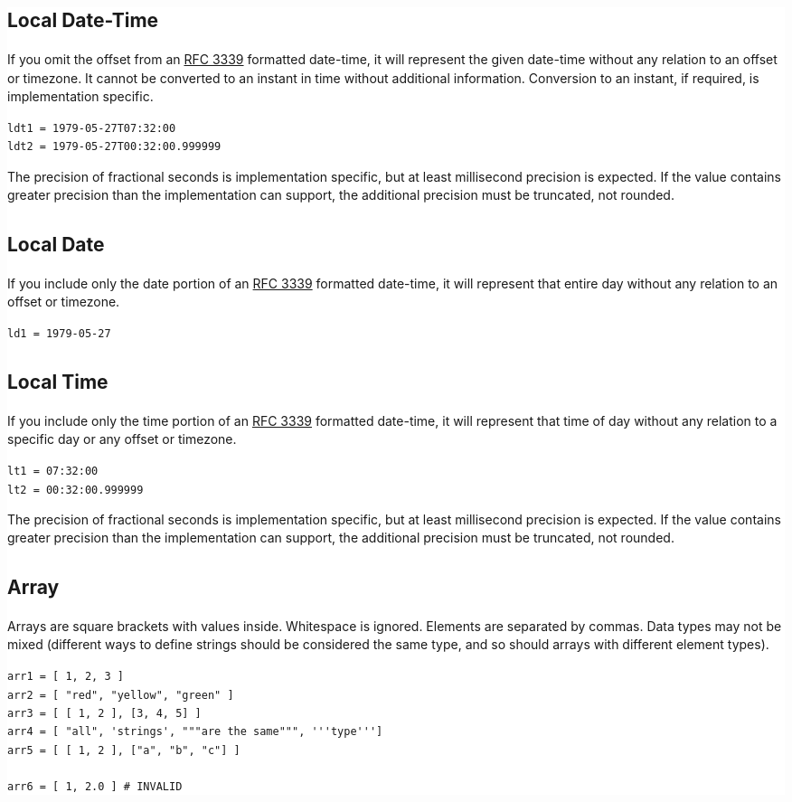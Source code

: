 Local Date-Time
--------------

If you omit the offset from an [RFC 3339](http://tools.ietf.org/html/rfc3339)
formatted date-time, it will represent the given date-time without any relation
to an offset or timezone. It cannot be converted to an instant in time without
additional information. Conversion to an instant, if required, is implementation
specific.

```boml
ldt1 = 1979-05-27T07:32:00
ldt2 = 1979-05-27T00:32:00.999999
```

The precision of fractional seconds is implementation specific, but at least
millisecond precision is expected. If the value contains greater precision than
the implementation can support, the additional precision must be truncated, not
rounded.

Local Date
----------

If you include only the date portion of an
[RFC 3339](http://tools.ietf.org/html/rfc3339) formatted date-time, it will
represent that entire day without any relation to an offset or timezone.

```boml
ld1 = 1979-05-27
```

Local Time
----------

If you include only the time portion of an [RFC
3339](http://tools.ietf.org/html/rfc3339) formatted date-time, it will represent
that time of day without any relation to a specific day or any offset or
timezone.

```boml
lt1 = 07:32:00
lt2 = 00:32:00.999999
```

The precision of fractional seconds is implementation specific, but at least
millisecond precision is expected. If the value contains greater precision than
the implementation can support, the additional precision must be truncated, not
rounded.

Array
-----

Arrays are square brackets with values inside. Whitespace is ignored. Elements
are separated by commas. Data types may not be mixed (different ways to define
strings should be considered the same type, and so should arrays with different
element types).

```boml
arr1 = [ 1, 2, 3 ]
arr2 = [ "red", "yellow", "green" ]
arr3 = [ [ 1, 2 ], [3, 4, 5] ]
arr4 = [ "all", 'strings', """are the same""", '''type''']
arr5 = [ [ 1, 2 ], ["a", "b", "c"] ]

arr6 = [ 1, 2.0 ] # INVALID
```

